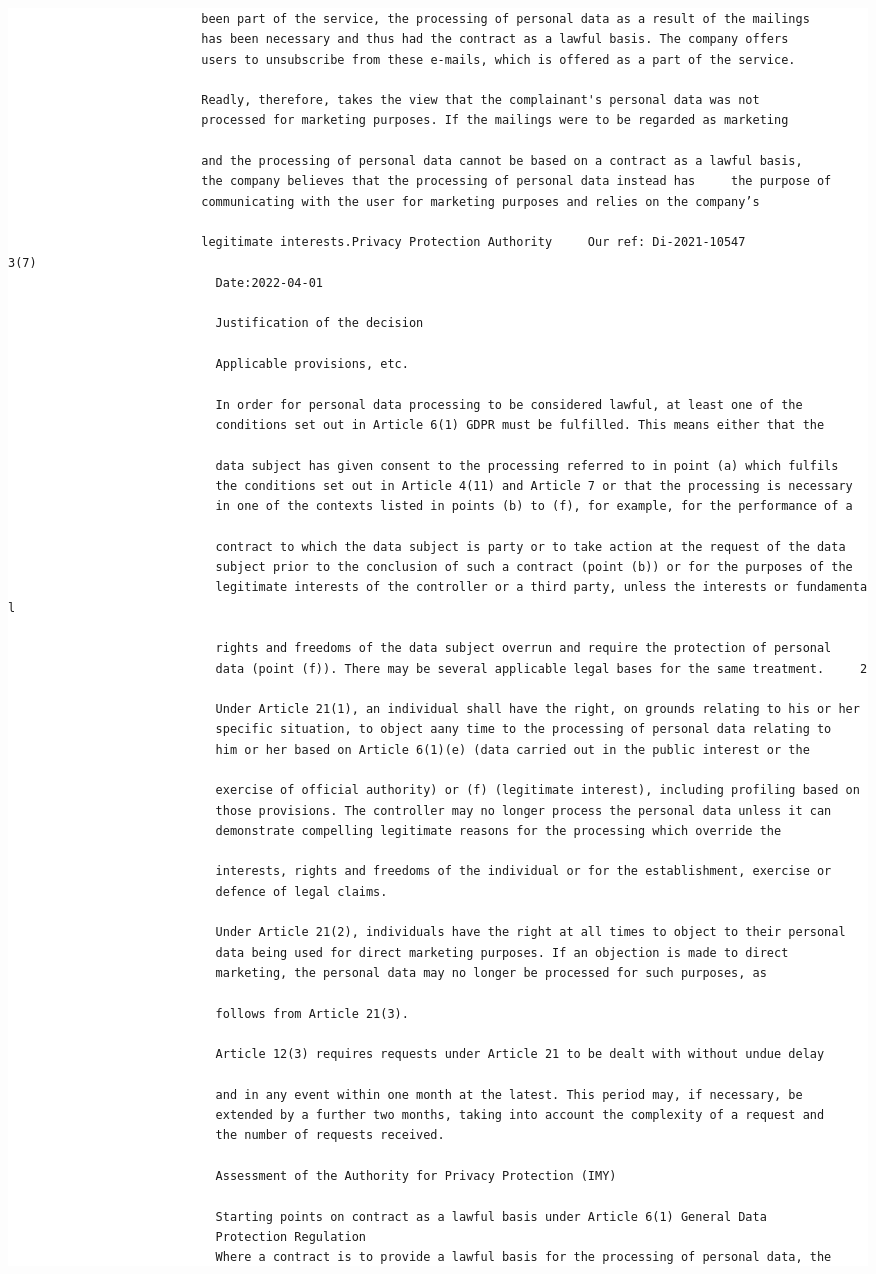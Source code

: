                                been part of the service, the processing of personal data as a result of the mailings
                               has been necessary and thus had the contract as a lawful basis. The company offers
                               users to unsubscribe from these e-mails, which is offered as a part of the service.

                               Readly, therefore, takes the view that the complainant's personal data was not
                               processed for marketing purposes. If the mailings were to be regarded as marketing

                               and the processing of personal data cannot be based on a contract as a lawful basis,
                               the company believes that the processing of personal data instead has     the purpose of
                               communicating with the user for marketing purposes and relies on the company’s

                               legitimate interests.Privacy Protection Authority     Our ref: Di-2021-10547                                                                   3(7)
                                 Date:2022-04-01

                                 Justification of the decision

                                 Applicable provisions, etc.

                                 In order for personal data processing to be considered lawful, at least one of the
                                 conditions set out in Article 6(1) GDPR must be fulfilled. This means either that the

                                 data subject has given consent to the processing referred to in point (a) which fulfils
                                 the conditions set out in Article 4(11) and Article 7 or that the processing is necessary
                                 in one of the contexts listed in points (b) to (f), for example, for the performance of a

                                 contract to which the data subject is party or to take action at the request of the data
                                 subject prior to the conclusion of such a contract (point (b)) or for the purposes of the
                                 legitimate interests of the controller or a third party, unless the interests or fundamental

                                 rights and freedoms of the data subject overrun and require the protection of personal
                                 data (point (f)). There may be several applicable legal bases for the same treatment.     2

                                 Under Article 21(1), an individual shall have the right, on grounds relating to his or her
                                 specific situation, to object aany time to the processing of personal data relating to
                                 him or her based on Article 6(1)(e) (data carried out in the public interest or the

                                 exercise of official authority) or (f) (legitimate interest), including profiling based on
                                 those provisions. The controller may no longer process the personal data unless it can
                                 demonstrate compelling legitimate reasons for the processing which override the

                                 interests, rights and freedoms of the individual or for the establishment, exercise or
                                 defence of legal claims.

                                 Under Article 21(2), individuals have the right at all times to object to their personal
                                 data being used for direct marketing purposes. If an objection is made to direct
                                 marketing, the personal data may no longer be processed for such purposes, as

                                 follows from Article 21(3).

                                 Article 12(3) requires requests under Article 21 to be dealt with without undue delay

                                 and in any event within one month at the latest. This period may, if necessary, be
                                 extended by a further two months, taking into account the complexity of a request and
                                 the number of requests received.

                                 Assessment of the Authority for Privacy Protection (IMY)

                                 Starting points on contract as a lawful basis under Article 6(1) General Data
                                 Protection Regulation
                                 Where a contract is to provide a lawful basis for the processing of personal data, the
